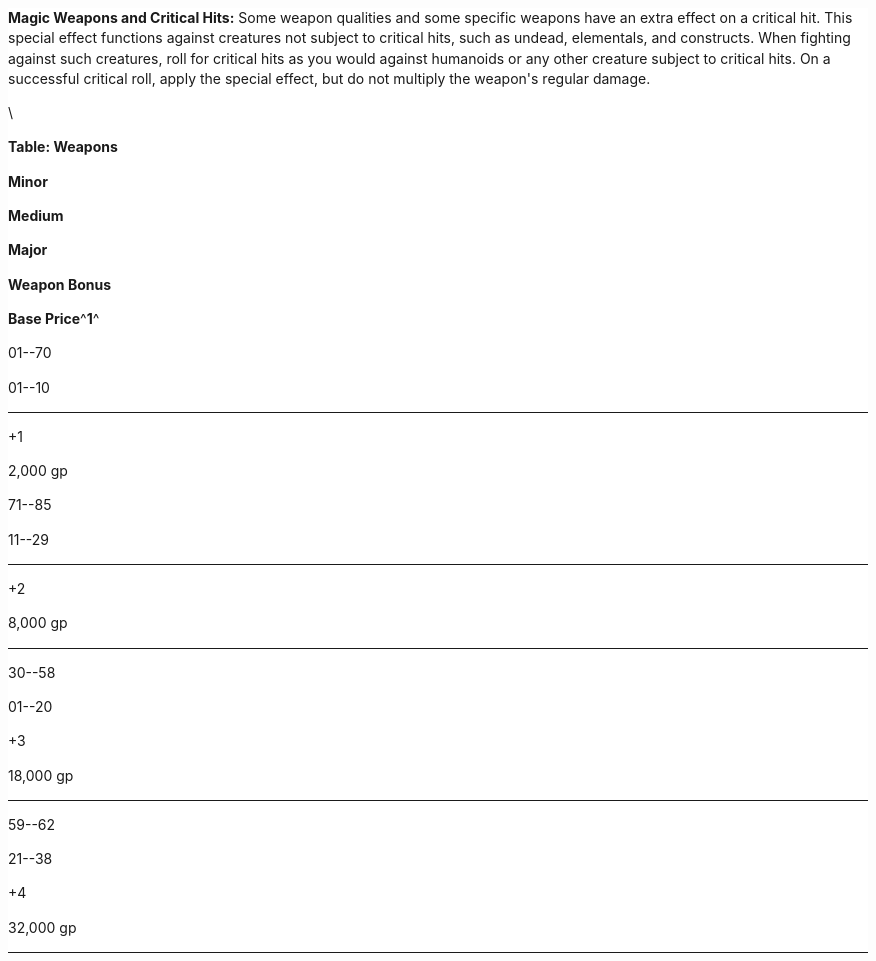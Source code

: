 **Magic Weapons and Critical Hits:** Some weapon qualities and some
specific weapons have an extra effect on a critical hit. This special
effect functions against creatures not subject to critical hits, such as
undead, elementals, and constructs. When fighting against such
creatures, roll for critical hits as you would against humanoids or any
other creature subject to critical hits. On a successful critical roll,
apply the special effect, but do not multiply the weapon's regular
damage.

\

**Table: Weapons**

**Minor**

**Medium**

**Major**

**Weapon Bonus**

**Base Price**^**1**^

01--70

01--10

---

+1

2,000 gp

71--85

11--29

---

+2

8,000 gp

---

30--58

01--20

+3

18,000 gp

---

59--62

21--38

+4

32,000 gp

---